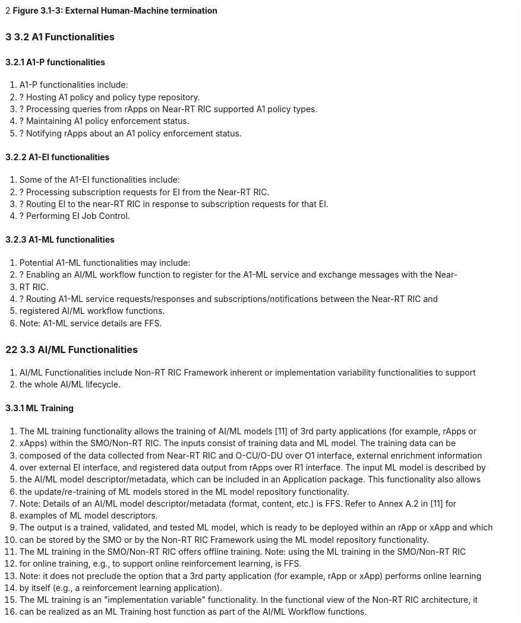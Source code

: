 2 **Figure 3.1-3: External Human-Machine termination**

### 3 3.2 A1 Functionalities

#### 3.2.1 A1-P functionalities

1. A1-P functionalities include:
2. ? Hosting A1 policy and policy type repository.
3. ? Processing queries from rApps on Near-RT RIC supported A1 policy types.
4. ? Maintaining A1 policy enforcement status.
5. ? Notifying rApps about an A1 policy enforcement status.

#### 3.2.2 A1-EI functionalities

1. Some of the A1-EI functionalities include:
2. ? Processing subscription requests for EI from the Near-RT RIC.
3. ? Routing EI to the near-RT RIC in response to subscription requests for that EI.
4. ? Performing EI Job Control.

#### 3.2.3 A1-ML functionalities

1. Potential A1-ML functionalities may include:
2. ? Enabling an AI/ML workflow function to register for the A1-ML service and exchange messages with the Near-
3. RT RIC.
4. ? Routing A1-ML service requests/responses and subscriptions/notifications between the Near-RT RIC and
5. registered AI/ML workflow functions.
6. Note: A1-ML service details are FFS.

### 22 3.3 AI/ML Functionalities

1. AI/ML Functionalities include Non-RT RIC Framework inherent or implementation variability functionalities to support
2. the whole AI/ML lifecycle.

#### 3.3.1 ML Training

1. The ML training functionality allows the training of AI/ML models [11] of 3rd party applications (for example, rApps or
2. xApps) within the SMO/Non-RT RIC. The inputs consist of training data and ML model. The training data can be
3. composed of the data collected from Near-RT RIC and O-CU/O-DU over O1 interface, external enrichment information
4. over external EI interface, and registered data output from rApps over R1 interface. The input ML model is described by
5. the AI/ML model descriptor/metadata, which can be included in an Application package. This functionality also allows
6. the update/re-training of ML models stored in the ML model repository functionality.
7. Note: Details of an AI/ML model descriptor/metadata (format, content, etc.) is FFS. Refer to Annex A.2 in [11] for
8. examples of ML model descriptors.
9. The output is a trained, validated, and tested ML model, which is ready to be deployed within an rApp or xApp and which
10. can be stored by the SMO or by the Non-RT RIC Framework using the ML model repository functionality.
11. The ML training in the SMO/Non-RT RIC offers offline training. Note: using the ML training in the SMO/Non-RT RIC
12. for online training, e.g., to support online reinforcement learning, is FFS.
13. Note: it does not preclude the option that a 3rd party application (for example, rApp or xApp) performs online learning
14. by itself (e.g., a reinforcement learning application).
15. The ML training is an "implementation variable" functionality. In the functional view of the Non-RT RIC architecture, it
16. can be realized as an ML Training host function as part of the AI/ML Workflow functions.
